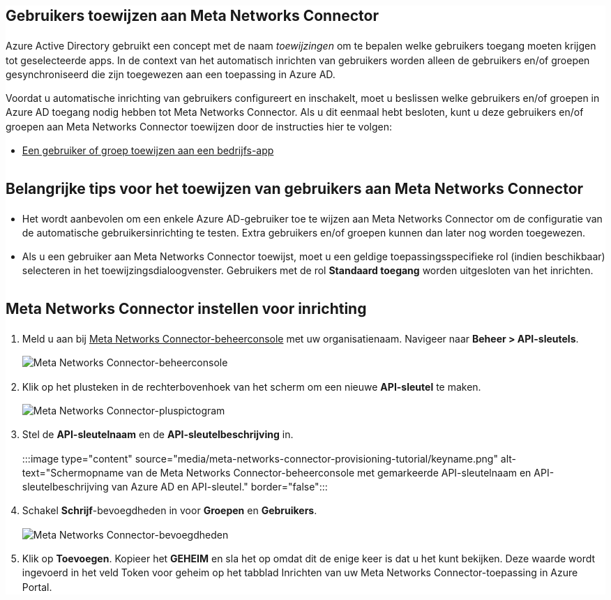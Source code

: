 ## <a name="assigning-users-to-meta-networks-connector"></a>Gebruikers toewijzen aan Meta Networks Connector

Azure Active Directory gebruikt een concept met de naam *toewijzingen* om te bepalen welke gebruikers toegang moeten krijgen tot geselecteerde apps. In de context van het automatisch inrichten van gebruikers worden alleen de gebruikers en/of groepen gesynchroniseerd die zijn toegewezen aan een toepassing in Azure AD.

Voordat u automatische inrichting van gebruikers configureert en inschakelt, moet u beslissen welke gebruikers en/of groepen in Azure AD toegang nodig hebben tot Meta Networks Connector. Als u dit eenmaal hebt besloten, kunt u deze gebruikers en/of groepen aan Meta Networks Connector toewijzen door de instructies hier te volgen:
* [Een gebruiker of groep toewijzen aan een bedrijfs-app](../manage-apps/assign-user-or-group-access-portal.md)

## <a name="important-tips-for-assigning-users-to-meta-networks-connector"></a>Belangrijke tips voor het toewijzen van gebruikers aan Meta Networks Connector

* Het wordt aanbevolen om een enkele Azure AD-gebruiker toe te wijzen aan Meta Networks Connector om de configuratie van de automatische gebruikersinrichting te testen. Extra gebruikers en/of groepen kunnen dan later nog worden toegewezen.

* Als u een gebruiker aan Meta Networks Connector toewijst, moet u een geldige toepassingsspecifieke rol (indien beschikbaar) selecteren in het toewijzingsdialoogvenster. Gebruikers met de rol **Standaard toegang** worden uitgesloten van het inrichten.

## <a name="setup-meta-networks-connector-for-provisioning"></a>Meta Networks Connector instellen voor inrichting

1. Meld u aan bij [Meta Networks Connector-beheerconsole](https://login.metanetworks.com/login/) met uw organisatienaam. Navigeer naar **Beheer > API-sleutels**.

    ![Meta Networks Connector-beheerconsole](media/meta-networks-connector-provisioning-tutorial/apikey.png)

2.  Klik op het plusteken in de rechterbovenhoek van het scherm om een nieuwe **API-sleutel** te maken.

    ![Meta Networks Connector-pluspictogram](media/meta-networks-connector-provisioning-tutorial/plusicon.png)

3.  Stel de **API-sleutelnaam** en de **API-sleutelbeschrijving** in.

    :::image type="content" source="media/meta-networks-connector-provisioning-tutorial/keyname.png" alt-text="Schermopname van de Meta Networks Connector-beheerconsole met gemarkeerde API-sleutelnaam en API-sleutelbeschrijving van Azure AD en API-sleutel." border="false":::

4.  Schakel **Schrijf**-bevoegdheden in voor **Groepen** en **Gebruikers**.

    ![Meta Networks Connector-bevoegdheden](media/meta-networks-connector-provisioning-tutorial/privileges.png)

5.  Klik op **Toevoegen**. Kopieer het **GEHEIM** en sla het op omdat dit de enige keer is dat u het kunt bekijken. Deze waarde wordt ingevoerd in het veld Token voor geheim op het tabblad Inrichten van uw Meta Networks Connector-toepassing in Azure Portal.
